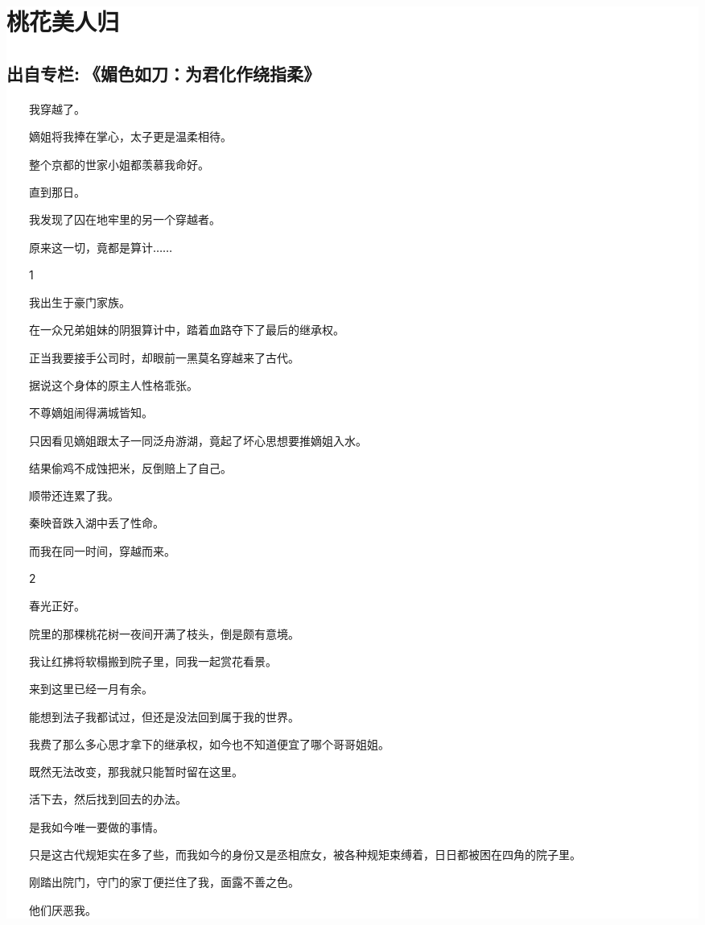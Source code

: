 # 桃花美人归  
## 出自专栏: 《媚色如刀：为君化作绕指柔》  
&emsp;&emsp;我穿越了。  
  
&emsp;&emsp;嫡姐将我捧在掌心，太子更是温柔相待。  
  
&emsp;&emsp;整个京都的世家小姐都羡慕我命好。  
  
&emsp;&emsp;直到那日。  
  
&emsp;&emsp;我发现了囚在地牢里的另一个穿越者。  
  
&emsp;&emsp;原来这一切，竟都是算计……  
  
&emsp;&emsp;1  
  
&emsp;&emsp;我出生于豪门家族。  
  
&emsp;&emsp;在一众兄弟姐妹的阴狠算计中，踏着血路夺下了最后的继承权。  
  
&emsp;&emsp;正当我要接手公司时，却眼前一黑莫名穿越来了古代。  
  
&emsp;&emsp;据说这个身体的原主人性格乖张。  
  
&emsp;&emsp;不尊嫡姐闹得满城皆知。  
  
&emsp;&emsp;只因看见嫡姐跟太子一同泛舟游湖，竟起了坏心思想要推嫡姐入水。  
  
&emsp;&emsp;结果偷鸡不成蚀把米，反倒赔上了自己。  
  
&emsp;&emsp;顺带还连累了我。  
  
&emsp;&emsp;秦映音跌入湖中丢了性命。  
  
&emsp;&emsp;而我在同一时间，穿越而来。  
  
&emsp;&emsp;2  
  
&emsp;&emsp;春光正好。  
  
&emsp;&emsp;院里的那棵桃花树一夜间开满了枝头，倒是颇有意境。  
  
&emsp;&emsp;我让红拂将软榻搬到院子里，同我一起赏花看景。  
  
&emsp;&emsp;来到这里已经一月有余。  
  
&emsp;&emsp;能想到法子我都试过，但还是没法回到属于我的世界。  
  
&emsp;&emsp;我费了那么多心思才拿下的继承权，如今也不知道便宜了哪个哥哥姐姐。  
  
&emsp;&emsp;既然无法改变，那我就只能暂时留在这里。  
  
&emsp;&emsp;活下去，然后找到回去的办法。  
  
&emsp;&emsp;是我如今唯一要做的事情。  
  
&emsp;&emsp;只是这古代规矩实在多了些，而我如今的身份又是丞相庶女，被各种规矩束缚着，日日都被困在四角的院子里。  
  
&emsp;&emsp;刚踏出院门，守门的家丁便拦住了我，面露不善之色。  
  
&emsp;&emsp;他们厌恶我。  
  